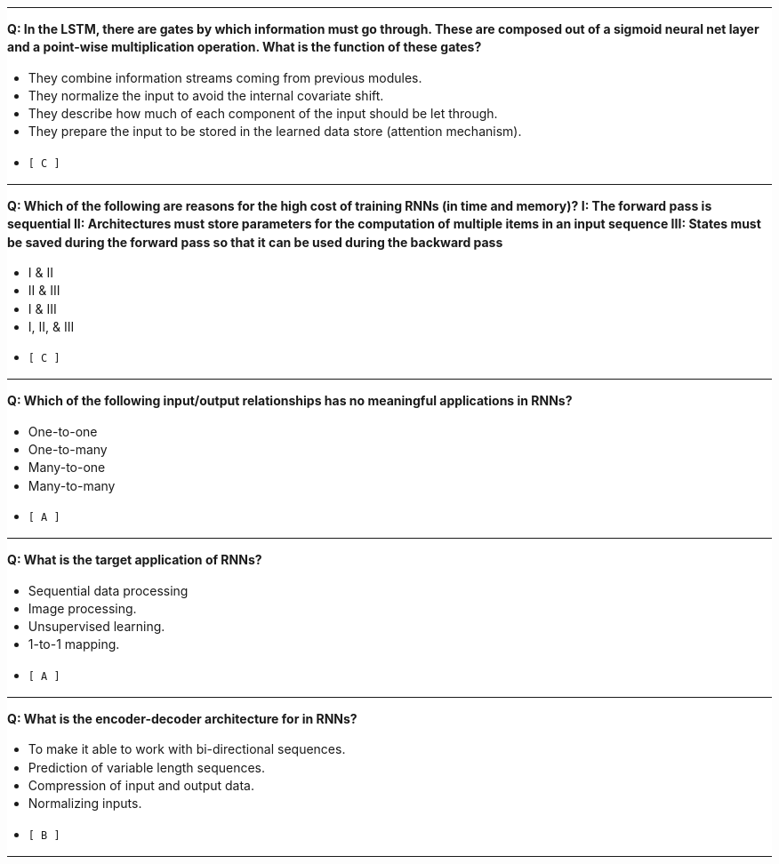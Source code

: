 
---

**Q: In the LSTM, there are gates by which information must go through. These are composed out of a sigmoid neural net layer and a point-wise multiplication operation. What is the function of these gates?**
- They combine information streams coming from previous modules. 
- They normalize the input to avoid the internal covariate shift.
- They describe how much of each component of the input should be let through. 
- They prepare the input to be stored in the learned data store (attention mechanism).
* `[ C ]`


---

**Q: Which of the following are reasons for the high cost of training RNNs (in time and memory)?
I: The forward pass is sequential
II: Architectures must store parameters for the computation of multiple items in an input sequence
III: States must be saved during the forward pass so that it can be used during the backward pass**
- I & II
- II & III
- I & III
- I, II, & III
* `[ C ]`


---

**Q: Which of the following input/output relationships has no meaningful applications in RNNs?**
- One-to-one
- One-to-many
- Many-to-one
- Many-to-many
* `[ A ]`


---

**Q: What is the target application of RNNs?**
- Sequential data processing
- Image processing.
- Unsupervised learning.
- 1-to-1 mapping.
* `[ A ]`


---

**Q: What is the encoder-decoder architecture for in RNNs?**
- To make it able to work with bi-directional sequences.
- Prediction of variable length sequences.
- Compression of input and output data.
- Normalizing inputs.
* `[ B ]`


---
